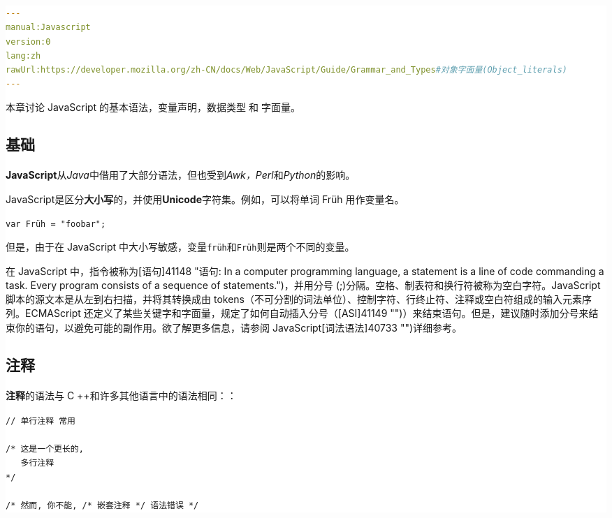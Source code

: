```yaml
---
manual:Javascript
version:0
lang:zh
rawUrl:https://developer.mozilla.org/zh-CN/docs/Web/JavaScript/Guide/Grammar_and_Types#对象字面量(Object_literals)
---
```











本章讨论 JavaScript 的基本语法，变量声明，数据类型 和 字面量。


## 基础<a name="基础"></a>


**JavaScript**从*Java*中借用了大部分语法，但也受到*Awk，Perl*和*Python*的影响。



JavaScript是区分**大小写**的，并使用**Unicode**字符集。例如，可以将单词 Früh 用作变量名。


```
var Früh = "foobar";
```


但是，由于在 JavaScript 中大小写敏感，变量`früh`和`Früh`则是两个不同的变量。



在 JavaScript 中，指令被称为[语句]41148 "语句: In a computer programming language, a statement is a line of code commanding a task. Every program consists of a sequence of statements.")，并用分号 (;)分隔。空格、制表符和换行符被称为空白字符。JavaScript 脚本的源文本是从左到右扫描，并将其转换成由 tokens（不可分割的词法单位）、控制字符、行终止符、注释或空白符组成的输入元素序列。ECMAScript 还定义了某些关键字和字面量，规定了如何自动插入分号（[ASI]41149 "")）来结束语句。但是，建议随时添加分号来结束你的语句，以避免可能的副作用。欲了解更多信息，请参阅 JavaScript[词法语法]40733 "")详细参考。


## 注释<a name="注释"></a>


**注释**的语法与 C ++和许多其他语言中的语法相同：：


```
// 单行注释 常用

/* 这是一个更长的,
   多行注释
*/

/* 然而, 你不能, /* 嵌套注释 */ 语法错误 */
```
